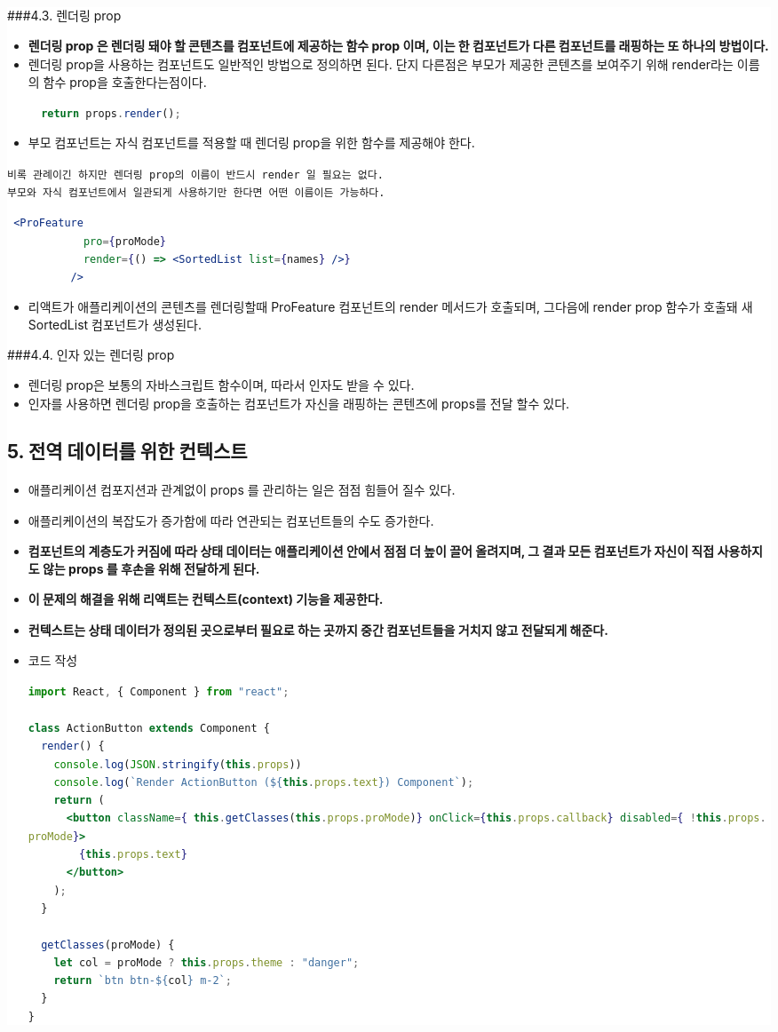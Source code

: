 
###4.3. 렌더링 prop
- __렌더링 prop 은 렌더링 돼야 할 콘텐츠를 컴포넌트에 제공하는 함수 prop 이며, 이는 한 컴포넌트가 다른 컴포넌트를 래핑하는 또 하나의 방법이다.__
- 렌더링 prop을 사용하는 컴포넌트도 일반적인 방법으로 정의하면 된다. 단지 다른점은 부모가 제공한 콘텐츠를 보여주기 위해 render라는 이름의 함수 prop을 호출한다는점이다.
    ```jsx
      return props.render();
    ```
- 부모 컴포넌트는 자식 컴포넌트를 적용할 때 렌더링 prop을 위한 함수를 제공해야 한다.
```text
비록 관례이긴 하지만 렌더링 prop의 이름이 반드시 render 일 필요는 없다. 
부모와 자식 컴포넌트에서 일관되게 사용하기만 한다면 어떤 이름이든 가능하다. 
```

```jsx
 <ProFeature
            pro={proMode}
            render={() => <SortedList list={names} />}
          />
```
- 리액트가 애플리케이션의 콘텐츠를 렌더링할때 ProFeature 컴포넌트의 render 메서드가 호출되며, 그다음에 render prop 함수가 호출돼 새 SortedList 컴포넌트가 생성된다.


###4.4. 인자 있는 렌더링 prop
- 렌더링 prop은 보통의 자바스크립트 함수이며, 따라서 인자도 받을 수 있다.
- 인자를 사용하면 렌더링 prop을 호출하는 컴포넌트가 자신을 래핑하는 콘텐츠에 props를 전달 할수 있다.


## 5. 전역 데이터를 위한 컨텍스트
- 애플리케이션 컴포지션과 관계없이 props 를 관리하는 일은 점점 힘들어 질수 있다.
- 애플리케이션의 복잡도가 증가함에 따라 연관되는 컴포넌트들의 수도 증가한다.
- __컴포넌트의 계층도가 커짐에 따라 상태 데이터는 애플리케이션 안에서 점점 더 높이 끌어 올려지며, 그 결과 모든 컴포넌트가 자신이 직접 사용하지도 않는 props 를 후손을 위해 전달하게 된다.__
- __이 문제의 해결을 위해 리액트는 컨텍스트(context) 기능을 제공한다.__
- __컨텍스트는 상태 데이터가 정의된 곳으로부터 필요로 하는 곳까지 중간 컴포넌트들을 거치지 않고 전달되게 해준다.__

- 코드 작성
    ```jsx
    import React, { Component } from "react";
    
    class ActionButton extends Component {
      render() {
        console.log(JSON.stringify(this.props))
        console.log(`Render ActionButton (${this.props.text}) Component`);
        return (
          <button className={ this.getClasses(this.props.proMode)} onClick={this.props.callback} disabled={ !this.props.proMode}>
            {this.props.text}
          </button>
        );
      }
    
      getClasses(proMode) {
        let col = proMode ? this.props.theme : "danger";
        return `btn btn-${col} m-2`;
      }
    }
    